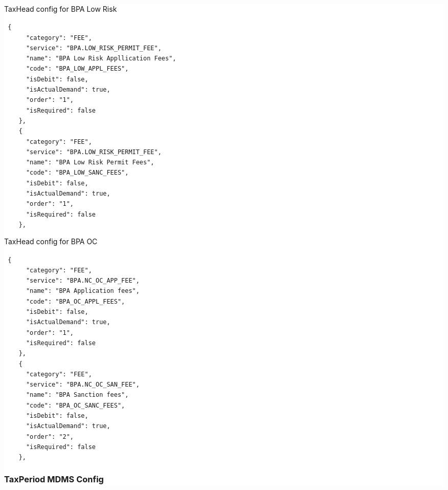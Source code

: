 TaxHead config for BPA Low Risk

```text
 {
      "category": "FEE",
      "service": "BPA.LOW_RISK_PERMIT_FEE",
      "name": "BPA Low Risk Appllication Fees",
      "code": "BPA_LOW_APPL_FEES",
      "isDebit": false,
      "isActualDemand": true,
      "order": "1",
      "isRequired": false
    },
    {
      "category": "FEE",
      "service": "BPA.LOW_RISK_PERMIT_FEE",
      "name": "BPA Low Risk Permit Fees",
      "code": "BPA_LOW_SANC_FEES",
      "isDebit": false,
      "isActualDemand": true,
      "order": "1",
      "isRequired": false
    },
```

TaxHead config for BPA OC

```text
 {
      "category": "FEE",
      "service": "BPA.NC_OC_APP_FEE",
      "name": "BPA Application fees",
      "code": "BPA_OC_APPL_FEES",
      "isDebit": false,
      "isActualDemand": true,
      "order": "1",
      "isRequired": false
    },
    {
      "category": "FEE",
      "service": "BPA.NC_OC_SAN_FEE",
      "name": "BPA Sanction fees",
      "code": "BPA_OC_SANC_FEES",
      "isDebit": false,
      "isActualDemand": true,
      "order": "2",
      "isRequired": false
    },
```

### TaxPeriod MDMS Config <a id="TaxPeriod-MDMS-Config"></a>
